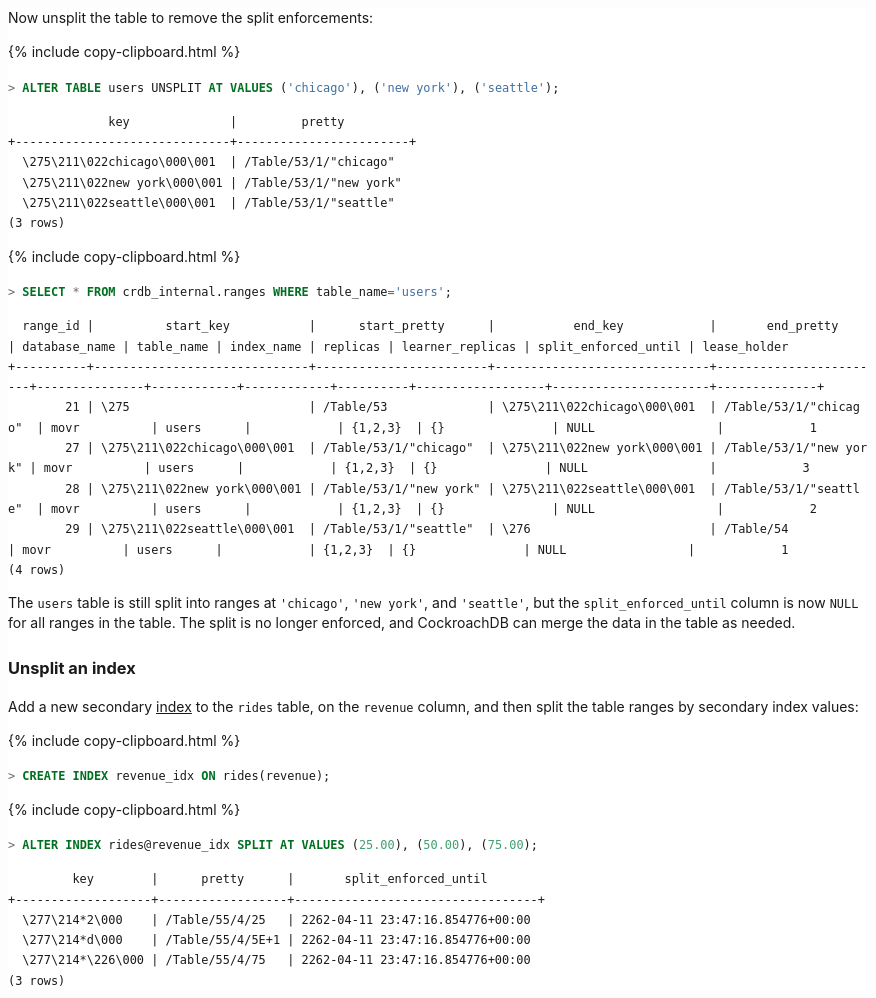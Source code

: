 Now unsplit the table to remove the split enforcements:

{% include copy-clipboard.html %}
~~~ sql
> ALTER TABLE users UNSPLIT AT VALUES ('chicago'), ('new york'), ('seattle');
~~~
~~~
              key              |         pretty
+------------------------------+------------------------+
  \275\211\022chicago\000\001  | /Table/53/1/"chicago"
  \275\211\022new york\000\001 | /Table/53/1/"new york"
  \275\211\022seattle\000\001  | /Table/53/1/"seattle"
(3 rows)
~~~

{% include copy-clipboard.html %}
~~~ sql
> SELECT * FROM crdb_internal.ranges WHERE table_name='users';
~~~
~~~
  range_id |          start_key           |      start_pretty      |           end_key            |       end_pretty       | database_name | table_name | index_name | replicas | learner_replicas | split_enforced_until | lease_holder
+----------+------------------------------+------------------------+------------------------------+------------------------+---------------+------------+------------+----------+------------------+----------------------+--------------+
        21 | \275                         | /Table/53              | \275\211\022chicago\000\001  | /Table/53/1/"chicago"  | movr          | users      |            | {1,2,3}  | {}               | NULL                 |            1
        27 | \275\211\022chicago\000\001  | /Table/53/1/"chicago"  | \275\211\022new york\000\001 | /Table/53/1/"new york" | movr          | users      |            | {1,2,3}  | {}               | NULL                 |            3
        28 | \275\211\022new york\000\001 | /Table/53/1/"new york" | \275\211\022seattle\000\001  | /Table/53/1/"seattle"  | movr          | users      |            | {1,2,3}  | {}               | NULL                 |            2
        29 | \275\211\022seattle\000\001  | /Table/53/1/"seattle"  | \276                         | /Table/54              | movr          | users      |            | {1,2,3}  | {}               | NULL                 |            1
(4 rows)
~~~

The `users` table is still split into ranges at `'chicago'`, `'new york'`, and `'seattle'`, but the `split_enforced_until` column is now `NULL` for all ranges in the table. The split is no longer enforced, and CockroachDB can merge the data in the table as needed.

### Unsplit an index

Add a new secondary [index](indexes.html) to the `rides` table, on the `revenue` column, and then split the table ranges by secondary index values:

{% include copy-clipboard.html %}
~~~ sql
> CREATE INDEX revenue_idx ON rides(revenue);
~~~

{% include copy-clipboard.html %}
~~~ sql
> ALTER INDEX rides@revenue_idx SPLIT AT VALUES (25.00), (50.00), (75.00);
~~~
~~~
         key        |      pretty      |       split_enforced_until
+-------------------+------------------+----------------------------------+
  \277\214*2\000    | /Table/55/4/25   | 2262-04-11 23:47:16.854776+00:00
  \277\214*d\000    | /Table/55/4/5E+1 | 2262-04-11 23:47:16.854776+00:00
  \277\214*\226\000 | /Table/55/4/75   | 2262-04-11 23:47:16.854776+00:00
(3 rows)
~~~
